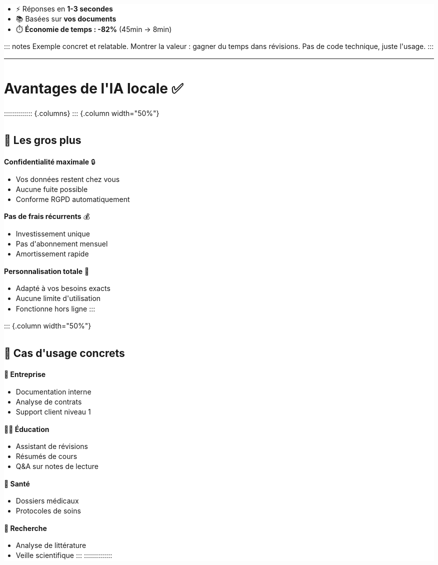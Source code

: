 - ⚡ Réponses en **1-3 secondes**
- 📚 Basées sur **vos documents**
- ⏱️ **Économie de temps : -82%** (45min → 8min)

::: notes
Exemple concret et relatable.
Montrer la valeur : gagner du temps dans révisions.
Pas de code technique, juste l'usage.
:::

---

# Avantages de l'IA locale ✅

:::::::::::::: {.columns}
::: {.column width="50%"}
## 🎉 Les gros plus

**Confidentialité maximale** 🔒
- Vos données restent chez vous
- Aucune fuite possible
- Conforme RGPD automatiquement

**Pas de frais récurrents** 💰
- Investissement unique
- Pas d'abonnement mensuel
- Amortissement rapide

**Personnalisation totale** 🎨
- Adapté à vos besoins exacts
- Aucune limite d'utilisation
- Fonctionne hors ligne
:::

::: {.column width="50%"}
## 💼 Cas d'usage concrets

**🏢 Entreprise**
- Documentation interne
- Analyse de contrats
- Support client niveau 1

**👨‍🎓 Éducation**
- Assistant de révisions
- Résumés de cours
- Q&A sur notes de lecture

**🏥 Santé**
- Dossiers médicaux
- Protocoles de soins

**🔬 Recherche**
- Analyse de littérature
- Veille scientifique
:::
::::::::::::::
